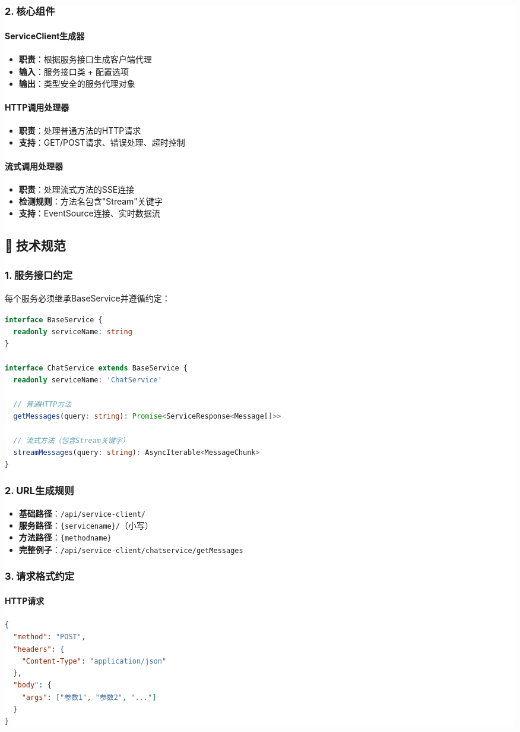 ### 2. 核心组件

#### ServiceClient生成器
- **职责**：根据服务接口生成客户端代理
- **输入**：服务接口类 + 配置选项
- **输出**：类型安全的服务代理对象

#### HTTP调用处理器
- **职责**：处理普通方法的HTTP请求
- **支持**：GET/POST请求、错误处理、超时控制

#### 流式调用处理器
- **职责**：处理流式方法的SSE连接
- **检测规则**：方法名包含"Stream"关键字
- **支持**：EventSource连接、实时数据流

## 🔧 技术规范

### 1. 服务接口约定

每个服务必须继承BaseService并遵循约定：

```typescript
interface BaseService {
  readonly serviceName: string
}

interface ChatService extends BaseService {
  readonly serviceName: 'ChatService'
  
  // 普通HTTP方法
  getMessages(query: string): Promise<ServiceResponse<Message[]>>
  
  // 流式方法（包含Stream关键字）
  streamMessages(query: string): AsyncIterable<MessageChunk>
}
```

### 2. URL生成规则

- **基础路径**：`/api/service-client/`
- **服务路径**：`{servicename}/`（小写）
- **方法路径**：`{methodname}`
- **完整例子**：`/api/service-client/chatservice/getMessages`

### 3. 请求格式约定

#### HTTP请求
```json
{
  "method": "POST",
  "headers": {
    "Content-Type": "application/json"
  },
  "body": {
    "args": ["参数1", "参数2", "..."]
  }
}
```
